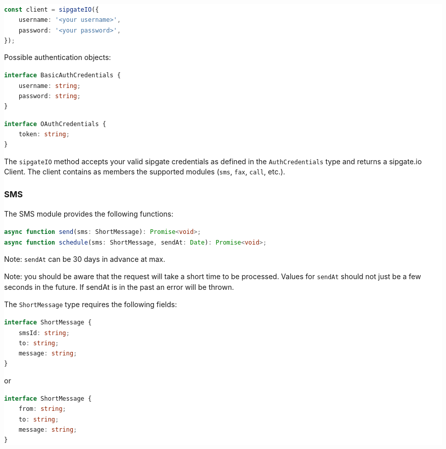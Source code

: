 ```typescript
const client = sipgateIO({
	username: '<your username>',
	password: '<your password>',
});
```

Possible authentication objects:

```typescript
interface BasicAuthCredentials {
	username: string;
	password: string;
}
```

```typescript
interface OAuthCredentials {
	token: string;
}
```

The `sipgateIO` method accepts your valid sipgate credentials as defined in the `AuthCredentials` type and returns a sipgate.io Client.
The client contains as members the supported modules (`sms`, `fax`, `call`, etc.).

### SMS

The SMS module provides the following functions:

```typescript
async function send(sms: ShortMessage): Promise<void>;
async function schedule(sms: ShortMessage, sendAt: Date): Promise<void>;
```

Note: `sendAt` can be 30 days in advance at max.

Note: you should be aware that the request will take a short time to be processed. Values for `sendAt` should not just be a few seconds in the future. If sendAt is in the past an error will be thrown.

The `ShortMessage` type requires the following fields:

```typescript
interface ShortMessage {
	smsId: string;
	to: string;
	message: string;
}
```

or

```typescript
interface ShortMessage {
	from: string;
	to: string;
	message: string;
}
```
